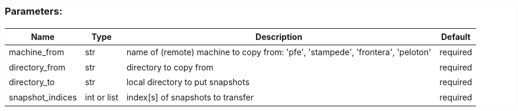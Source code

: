 
### Parameters:


| Name | Type | Description | Default |
| --- | --- | --- | --- |
| machine_from | str |     name of (remote) machine to copy from: 'pfe', 'stampede', 'frontera', 'peloton' | required |
| directory_from | str |     directory to copy from | required |
| directory_to | str |     local directory to put snapshots | required |
| snapshot_indices | int or list |     index[s] of snapshots to transfer | required |
